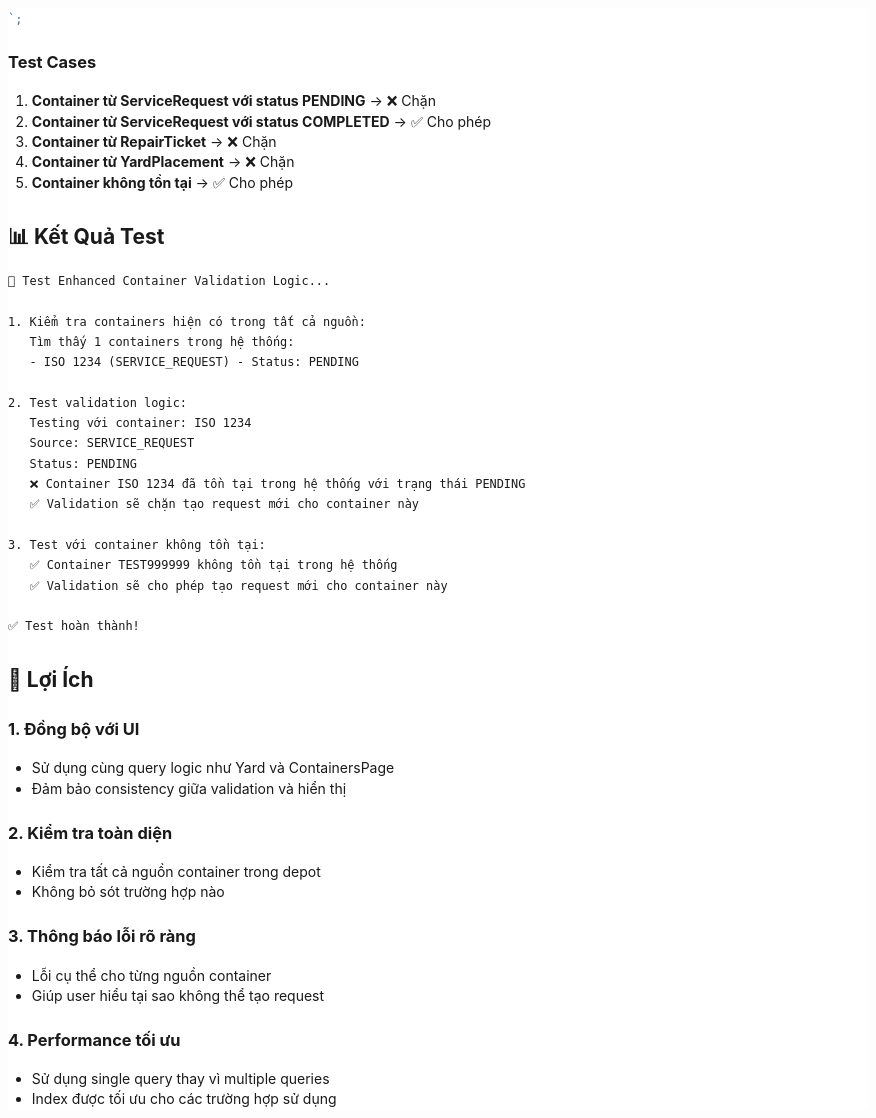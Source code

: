 ```javascript
`;
```

### Test Cases

1. **Container từ ServiceRequest với status PENDING** → ❌ Chặn
2. **Container từ ServiceRequest với status COMPLETED** → ✅ Cho phép
3. **Container từ RepairTicket** → ❌ Chặn
4. **Container từ YardPlacement** → ❌ Chặn
5. **Container không tồn tại** → ✅ Cho phép

## 📊 Kết Quả Test

```
🧪 Test Enhanced Container Validation Logic...

1. Kiểm tra containers hiện có trong tất cả nguồn:
   Tìm thấy 1 containers trong hệ thống:
   - ISO 1234 (SERVICE_REQUEST) - Status: PENDING

2. Test validation logic:
   Testing với container: ISO 1234
   Source: SERVICE_REQUEST
   Status: PENDING
   ❌ Container ISO 1234 đã tồn tại trong hệ thống với trạng thái PENDING
   ✅ Validation sẽ chặn tạo request mới cho container này

3. Test với container không tồn tại:
   ✅ Container TEST999999 không tồn tại trong hệ thống
   ✅ Validation sẽ cho phép tạo request mới cho container này

✅ Test hoàn thành!
```

## 🎯 Lợi Ích

### 1. **Đồng bộ với UI**
- Sử dụng cùng query logic như Yard và ContainersPage
- Đảm bảo consistency giữa validation và hiển thị

### 2. **Kiểm tra toàn diện**
- Kiểm tra tất cả nguồn container trong depot
- Không bỏ sót trường hợp nào

### 3. **Thông báo lỗi rõ ràng**
- Lỗi cụ thể cho từng nguồn container
- Giúp user hiểu tại sao không thể tạo request

### 4. **Performance tối ưu**
- Sử dụng single query thay vì multiple queries
- Index được tối ưu cho các trường hợp sử dụng
